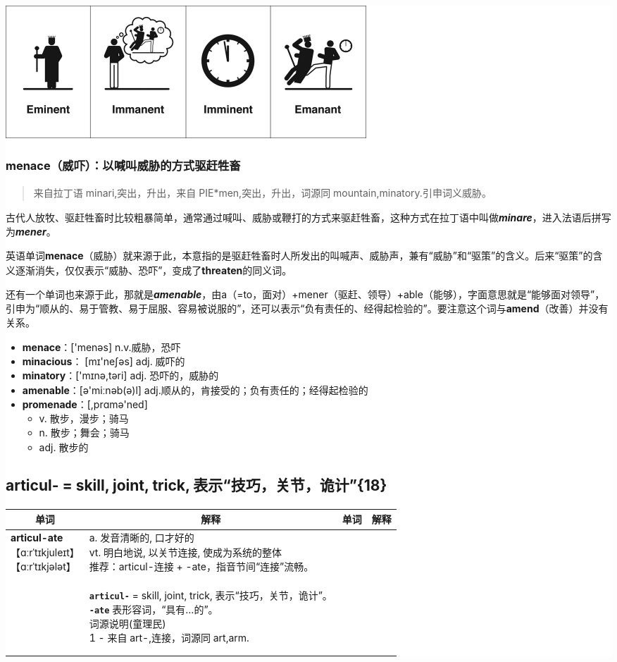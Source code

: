 <img src="./images/image-20220415163348262.png" alt="image-20220415163348262" style="zoom: 50%;" /> 



### menace（威吓）：以喊叫威胁的方式驱赶牲畜

> 来自拉丁语 minari,突出，升出，来自 PIE*men,突出，升出，词源同 mountain,minatory.引申词义威胁。

古代人放牧、驱赶牲畜时比较粗暴简单，通常通过喊叫、威胁或鞭打的方式来驱赶牲畜，这种方式在拉丁语中叫做***minare***，进入法语后拼写为***mener***。

英语单词**menace**（威胁）就来源于此，本意指的是驱赶牲畜时人所发出的叫喊声、威胁声，兼有“威胁”和“驱策”的含义。后来“驱策”的含义逐渐消失，仅仅表示“威胁、恐吓”，变成了**threaten**的同义词。

还有一个单词也来源于此，那就是***amenable***，由a（=to，面对）+mener（驱赶、领导）+able（能够），字面意思就是“能够面对领导”，引申为“顺从的、易于管教、易于屈服、容易被说服的”，还可以表示“负有责任的、经得起检验的”。要注意这个词与**amend**（改善）并没有关系。

- **menace**：['menəs] n.v.威胁，恐吓
- **minacious**： [mɪ'neʃəs] adj. 威吓的
- **minatory**：['mɪnə,təri] adj. 恐吓的，威胁的
- **amenable**：[ə'miːnəb(ə)l] adj.顺从的，肯接受的；负有责任的；经得起检验的
- **promenade**：[,prɑmə'ned] 
  - v. 散步，漫步；骑马
  - n. 散步；舞会；骑马
  - adj. 散步的





## articul- = skill, joint, trick, 表示“技巧，关节，诡计”{18}

| 单词                                                         | 解释                                                         | 单词 | 解释 |
| ------------------------------------------------------------ | ------------------------------------------------------------ | ---- | ---- |
| **articul-ate**<br />【ɑːrˈtɪkjuleɪt】<br />【ɑːrˈtɪkjələt】 | a. 发音清晰的, 口才好的<br/>vt. 明白地说, 以关节连接, 使成为系统的整体<br/>推荐：articul-连接 + -ate，指音节间“连接”流畅。<br/><br/>**`articul-`** = skill, joint, trick, 表示“技巧，关节，诡计”。<br/>**`-ate`** 表形容词，“具有…的”。<br/>词源说明(童理民)  <br/>1 - 来自 art-,连接，词源同 art,arm. |      |      |
|                                                              |                                                              |      |      |
|                                                              |                                                              |      |      |



[^1]: 摩西英语(摩西)<br/>protrude [prə'truːd] v.（使）突出；（使）伸出，前缀pro-表时间和空间上的（向）前，词根trud-与thrust v.推挤；刺；插入同源。不少上岁数的人腰疼的原因是椎间盘突出，学名Spinal disc herniation，又长又吓人，但症状确是有了protruding disc即spinal disk椎间盘突出protruding了，是病，得治！
[^2]: root and branch彻底地；全部地；极端地。eradicate [ɪ'rædɪkeɪt] vt.根除；根绝；消灭，这里前缀e-=ex-表out of，词根radic-表示植物的根，-ate动词后缀，那eradicate当真是“根除”。可是有些时候树的枝条也有繁殖能力，所以也不能放过。These evil practices must be destroyed root and branch. 
[^3]: 来自拉丁语in-，表示“在内，进入，使...”。该拉丁语前缀进入古法语和西班牙语时拼写演变为 en-，这些词进入英语后导致在现代英语里少数单词存在两种拼写形式，如 insure, ensure, 确保；inquire, enquire, 查询。该前缀在字母 b, m, p 前拼写变体为 im-；在字母l前拼写同化为 il-；在字母r前拼写同化为 ir-。
[^4]: 摩西英语(摩西)<br/>loathsome ['ləʊðs(ə)m] adj.令人憎恶的；令人呕吐的。本身loath [ləʊθ] adj.勉强的，就是个单词，-some后缀是单词some弱化后的体现，如handsome就是easy to handle。英王James一世说抽烟：a custom loathsome to the eye, hateful to the nose, harmful to the brain, dangerous the the lungs...
[^5]: 英语词源趣谈(庄和诚)<br/>mimeograph - 1889年美国发明家爱迪生（Thomas A. Edison, 1847-1931）发明（蜡纸）油印机时就以mimeograph命名。该词系由希腊语mīméomai（模仿）和源于希腊语的英语组合语素-graph（含“写”之意）组合而成。在很长一段时间内，mimeograph一直被用作油印机的商标名，到了1948年之后才逐渐变成油印机的属名，以后也用作动词，表示“油印”。
[^6]: 摩西英语(摩西)<br/>![image-20220415161123471](./images/image-20220415161123471.png)<br>imminent ['ɪmɪnənt] adj.迫近的和单词immanent ['ɪmənənt] adj.内在的两个单词拼写相近，容易混淆。前者词根min与mountain有关，喻突出的（因突出而迫近)，后者词根man的意思是停留即remain。住人的房子就是manor庄园领地采邑，留在家里干的活就是menage家庭家务，长期停留的就是permanent。
[^7]: 摩西英语(摩西)<br/>haggard ['hægəd] adj.憔悴的；野性的，n.野鹰。hagg-部分同hedge [hedʒ] n.树篱，v.树树篱围住，后缀-ard表贬义。鹞鹰要从小喂起，但偶尔也会捕捉到迁徙中、精疲力尽的野生成年鹞鹰（篱笆之外），因其野性已经养成，且被捕捉时多疲劳不堪，故haggard就是在篱笆之外捕捉到的憔悴的成年鹞鹰之意。 
[^9]: 摩西英语(摩西)<br/>fortitude ['fɔːtɪtjuːd] n. 刚毅；不屈不挠；勇气和patience ['peɪʃ(ə)ns] n.耐心；容忍。这两个单词有关系么？词源上没有，但在线下，它俩确是一对焦不离孟的好基友！美国纽约曼哈顿New York Public Library纽约公立图书馆门口有一对狮子，其中一个叫fortitude刚毅，另一个叫patience耐心。